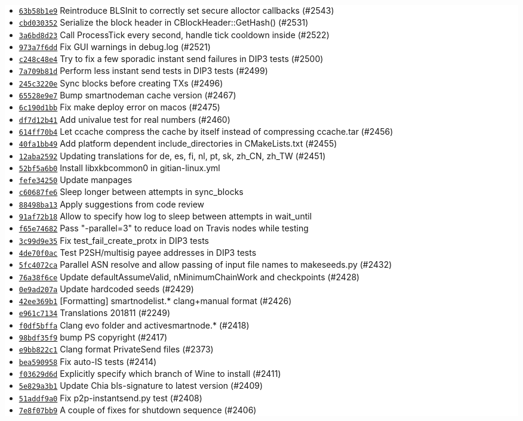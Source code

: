 - [`63b58b1e9`](https://github.com/raptor3um/keymaker/commit/63b58b1e9) Reintroduce BLSInit to correctly set secure alloctor callbacks (#2543)
- [`cbd030352`](https://github.com/raptor3um/keymaker/commit/cbd030352) Serialize the block header in CBlockHeader::GetHash() (#2531)
- [`3a6bd8d23`](https://github.com/raptor3um/keymaker/commit/3a6bd8d23) Call ProcessTick every second, handle tick cooldown inside (#2522)
- [`973a7f6dd`](https://github.com/raptor3um/keymaker/commit/973a7f6dd) Fix GUI warnings in debug.log (#2521)
- [`c248c48e4`](https://github.com/raptor3um/keymaker/commit/c248c48e4) Try to fix a few sporadic instant send failures in DIP3 tests  (#2500)
- [`7a709b81d`](https://github.com/raptor3um/keymaker/commit/7a709b81d) Perform less instant send tests in DIP3 tests (#2499)
- [`245c3220e`](https://github.com/raptor3um/keymaker/commit/245c3220e) Sync blocks before creating TXs (#2496)
- [`65528e9e7`](https://github.com/raptor3um/keymaker/commit/65528e9e7) Bump smartnodeman cache version (#2467)
- [`6c190d1bb`](https://github.com/raptor3um/keymaker/commit/6c190d1bb) Fix make deploy error on macos (#2475)
- [`df7d12b41`](https://github.com/raptor3um/keymaker/commit/df7d12b41) Add univalue test for real numbers (#2460)
- [`614ff70b4`](https://github.com/raptor3um/keymaker/commit/614ff70b4) Let ccache compress the cache by itself instead of compressing ccache.tar (#2456)
- [`40fa1bb49`](https://github.com/raptor3um/keymaker/commit/40fa1bb49) Add platform dependent include_directories in CMakeLists.txt (#2455)
- [`12aba2592`](https://github.com/raptor3um/keymaker/commit/12aba2592) Updating translations for de, es, fi, nl, pt, sk, zh_CN, zh_TW (#2451)
- [`52bf5a6b0`](https://github.com/raptor3um/keymaker/commit/52bf5a6b0) Install libxkbcommon0 in gitian-linux.yml
- [`fefe34250`](https://github.com/raptor3um/keymaker/commit/fefe34250) Update manpages
- [`c60687fe6`](https://github.com/raptor3um/keymaker/commit/c60687fe6) Sleep longer between attempts in sync_blocks
- [`88498ba13`](https://github.com/raptor3um/keymaker/commit/88498ba13) Apply suggestions from code review
- [`91af72b18`](https://github.com/raptor3um/keymaker/commit/91af72b18) Allow to specify how log to sleep between attempts in wait_until
- [`f65e74682`](https://github.com/raptor3um/keymaker/commit/f65e74682) Pass "-parallel=3" to reduce load on Travis nodes while testing
- [`3c99d9e35`](https://github.com/raptor3um/keymaker/commit/3c99d9e35) Fix test_fail_create_protx in DIP3 tests
- [`4de70f0ac`](https://github.com/raptor3um/keymaker/commit/4de70f0ac) Test P2SH/multisig payee addresses in DIP3 tests
- [`5fc4072ca`](https://github.com/raptor3um/keymaker/commit/5fc4072ca) Parallel ASN resolve and allow passing of input file names to makeseeds.py (#2432)
- [`76a38f6ce`](https://github.com/raptor3um/keymaker/commit/76a38f6ce)  Update defaultAssumeValid, nMinimumChainWork and checkpoints (#2428)
- [`0e9ad207a`](https://github.com/raptor3um/keymaker/commit/0e9ad207a) Update hardcoded seeds (#2429)
- [`42ee369b1`](https://github.com/raptor3um/keymaker/commit/42ee369b1) [Formatting] smartnodelist.* clang+manual format (#2426)
- [`e961c7134`](https://github.com/raptor3um/keymaker/commit/e961c7134) Translations 201811 (#2249)
- [`f0df5bffa`](https://github.com/raptor3um/keymaker/commit/f0df5bffa) Clang evo folder and activesmartnode.* (#2418)
- [`98bdf35f9`](https://github.com/raptor3um/keymaker/commit/98bdf35f9) bump PS copyright (#2417)
- [`e9bb822c1`](https://github.com/raptor3um/keymaker/commit/e9bb822c1) Clang format PrivateSend files (#2373)
- [`bea590958`](https://github.com/raptor3um/keymaker/commit/bea590958) Fix auto-IS tests (#2414)
- [`f03629d6d`](https://github.com/raptor3um/keymaker/commit/f03629d6d) Explicitly specify which branch of Wine to install (#2411)
- [`5e829a3b1`](https://github.com/raptor3um/keymaker/commit/5e829a3b1) Update Chia bls-signature to latest version (#2409)
- [`51addf9a0`](https://github.com/raptor3um/keymaker/commit/51addf9a0) Fix p2p-instantsend.py test (#2408)
- [`7e8f07bb9`](https://github.com/raptor3um/keymaker/commit/7e8f07bb9) A couple of fixes for shutdown sequence (#2406)